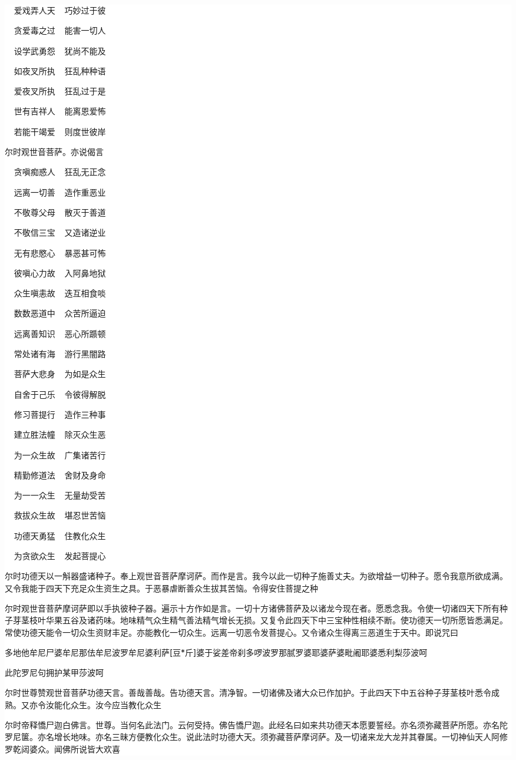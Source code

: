&nbsp;&nbsp;&nbsp;&nbsp;爱戏弄人天&nbsp;&nbsp;&nbsp;&nbsp;巧妙过于彼

&nbsp;&nbsp;&nbsp;&nbsp;贪爱毒之过&nbsp;&nbsp;&nbsp;&nbsp;能害一切人

&nbsp;&nbsp;&nbsp;&nbsp;设学武勇怨&nbsp;&nbsp;&nbsp;&nbsp;犹尚不能及

&nbsp;&nbsp;&nbsp;&nbsp;如夜叉所执&nbsp;&nbsp;&nbsp;&nbsp;狂乱种种语

&nbsp;&nbsp;&nbsp;&nbsp;爱夜叉所执&nbsp;&nbsp;&nbsp;&nbsp;狂乱过于是

&nbsp;&nbsp;&nbsp;&nbsp;世有吉祥人&nbsp;&nbsp;&nbsp;&nbsp;能离恩爱怖

&nbsp;&nbsp;&nbsp;&nbsp;若能干竭爱&nbsp;&nbsp;&nbsp;&nbsp;则度世彼岸

尔时观世音菩萨。亦说偈言

&nbsp;&nbsp;&nbsp;&nbsp;贪嗔痴惑人&nbsp;&nbsp;&nbsp;&nbsp;狂乱无正念

&nbsp;&nbsp;&nbsp;&nbsp;远离一切善&nbsp;&nbsp;&nbsp;&nbsp;造作重恶业

&nbsp;&nbsp;&nbsp;&nbsp;不敬尊父母&nbsp;&nbsp;&nbsp;&nbsp;散灭于善道

&nbsp;&nbsp;&nbsp;&nbsp;不敬信三宝&nbsp;&nbsp;&nbsp;&nbsp;又造诸逆业

&nbsp;&nbsp;&nbsp;&nbsp;无有悲愍心&nbsp;&nbsp;&nbsp;&nbsp;暴恶甚可怖

&nbsp;&nbsp;&nbsp;&nbsp;彼嗔心力故&nbsp;&nbsp;&nbsp;&nbsp;入阿鼻地狱

&nbsp;&nbsp;&nbsp;&nbsp;众生嗔恚故&nbsp;&nbsp;&nbsp;&nbsp;迭互相食啖

&nbsp;&nbsp;&nbsp;&nbsp;数数恶道中&nbsp;&nbsp;&nbsp;&nbsp;众苦所逼迫

&nbsp;&nbsp;&nbsp;&nbsp;远离善知识&nbsp;&nbsp;&nbsp;&nbsp;恶心所踬顿

&nbsp;&nbsp;&nbsp;&nbsp;常处诸有海&nbsp;&nbsp;&nbsp;&nbsp;游行黑闇路

&nbsp;&nbsp;&nbsp;&nbsp;菩萨大悲身&nbsp;&nbsp;&nbsp;&nbsp;为如是众生

&nbsp;&nbsp;&nbsp;&nbsp;自舍于己乐&nbsp;&nbsp;&nbsp;&nbsp;令彼得解脱

&nbsp;&nbsp;&nbsp;&nbsp;修习菩提行&nbsp;&nbsp;&nbsp;&nbsp;造作三种事

&nbsp;&nbsp;&nbsp;&nbsp;建立胜法幢&nbsp;&nbsp;&nbsp;&nbsp;除灭众生恶

&nbsp;&nbsp;&nbsp;&nbsp;为一众生故&nbsp;&nbsp;&nbsp;&nbsp;广集诸苦行

&nbsp;&nbsp;&nbsp;&nbsp;精勤修道法&nbsp;&nbsp;&nbsp;&nbsp;舍财及身命

&nbsp;&nbsp;&nbsp;&nbsp;为一一众生&nbsp;&nbsp;&nbsp;&nbsp;无量劫受苦

&nbsp;&nbsp;&nbsp;&nbsp;救拔众生故&nbsp;&nbsp;&nbsp;&nbsp;堪忍世苦恼

&nbsp;&nbsp;&nbsp;&nbsp;功德天勇猛&nbsp;&nbsp;&nbsp;&nbsp;住教化众生

&nbsp;&nbsp;&nbsp;&nbsp;为贪欲众生&nbsp;&nbsp;&nbsp;&nbsp;发起菩提心

尔时功德天以一斛器盛诸种子。奉上观世音菩萨摩诃萨。而作是言。我今以此一切种子施善丈夫。为欲增益一切种子。愿令我意所欲成满。又令我能于四天下充足众生资生之具。于恶暴虐断善众生拔其苦恼。令得安住菩提之种

尔时观世音菩萨摩诃萨即以手执彼种子器。遍示十方作如是言。一切十方诸佛菩萨及以诸龙今现在者。愿悉念我。令使一切诸四天下所有种子芽茎枝叶华果五谷及诸药味。地味精气众生精气善法精气增长无损。又复令此四天下中三宝种性相续不断。使功德天一切所愿皆悉满足。常使功德天能令一切众生资财丰足。亦能教化一切众生。远离一切恶令发菩提心。又令诸众生得离三恶道生于天中。即说咒曰

多地他牟尼尸婆牟尼那佉牟尼波罗牟尼婆利萨[豆\*斤]婆于娑差帝刹多啰波罗那腻罗婆耶婆萨婆毗阇耶婆悉利梨莎波呵

此陀罗尼句拥护某甲莎波呵

尔时世尊赞观世音菩萨功德天言。善哉善哉。告功德天言。清净智。一切诸佛及诸大众已作加护。于此四天下中五谷种子芽茎枝叶悉令成熟。又亦令汝能化众生。汝今应当教化众生

尔时帝释憍尸迦白佛言。世尊。当何名此法门。云何受持。佛告憍尸迦。此经名曰如来共功德天本愿要誓经。亦名须弥藏菩萨所愿。亦名陀罗尼箧。亦名增长地味。亦名三昧方便教化众生。说此法时功德大天。须弥藏菩萨摩诃萨。及一切诸来龙大龙并其眷属。一切神仙天人阿修罗乾闼婆众。闻佛所说皆大欢喜
